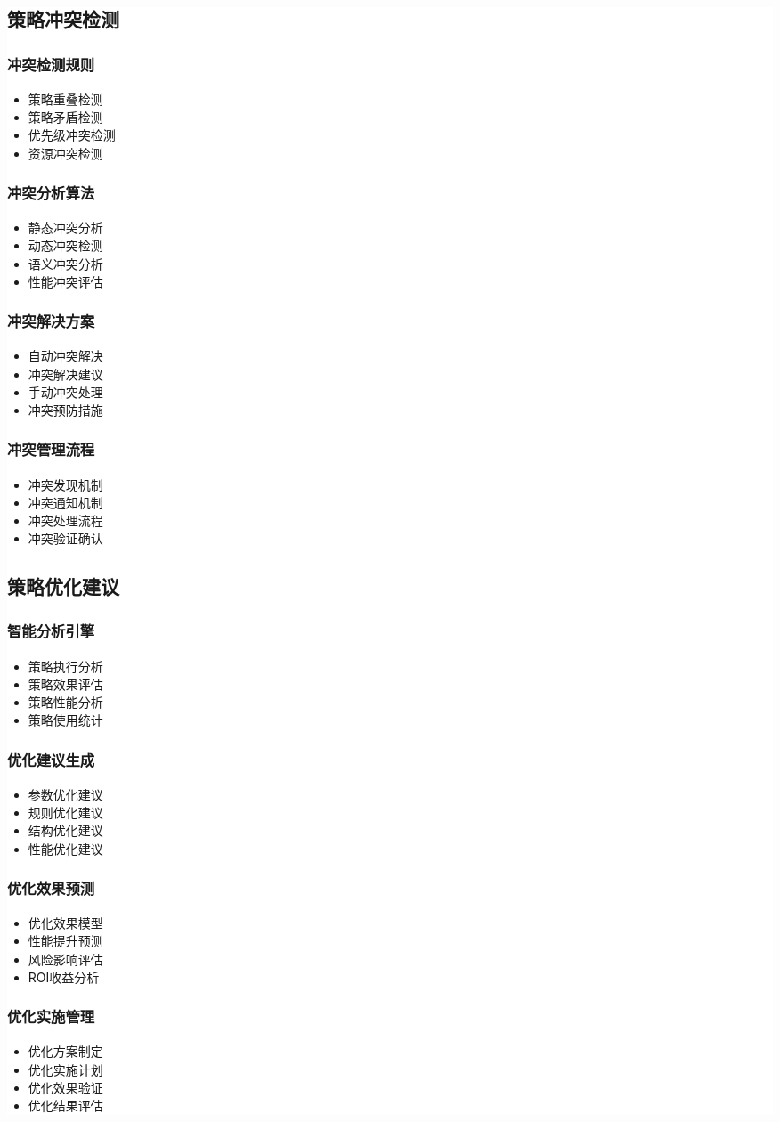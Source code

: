 ## 策略冲突检测

### 冲突检测规则
- 策略重叠检测
- 策略矛盾检测
- 优先级冲突检测
- 资源冲突检测

### 冲突分析算法
- 静态冲突分析
- 动态冲突检测
- 语义冲突分析
- 性能冲突评估

### 冲突解决方案
- 自动冲突解决
- 冲突解决建议
- 手动冲突处理
- 冲突预防措施

### 冲突管理流程
- 冲突发现机制
- 冲突通知机制
- 冲突处理流程
- 冲突验证确认

## 策略优化建议

### 智能分析引擎
- 策略执行分析
- 策略效果评估
- 策略性能分析
- 策略使用统计

### 优化建议生成
- 参数优化建议
- 规则优化建议
- 结构优化建议
- 性能优化建议

### 优化效果预测
- 优化效果模型
- 性能提升预测
- 风险影响评估
- ROI收益分析

### 优化实施管理
- 优化方案制定
- 优化实施计划
- 优化效果验证
- 优化结果评估
